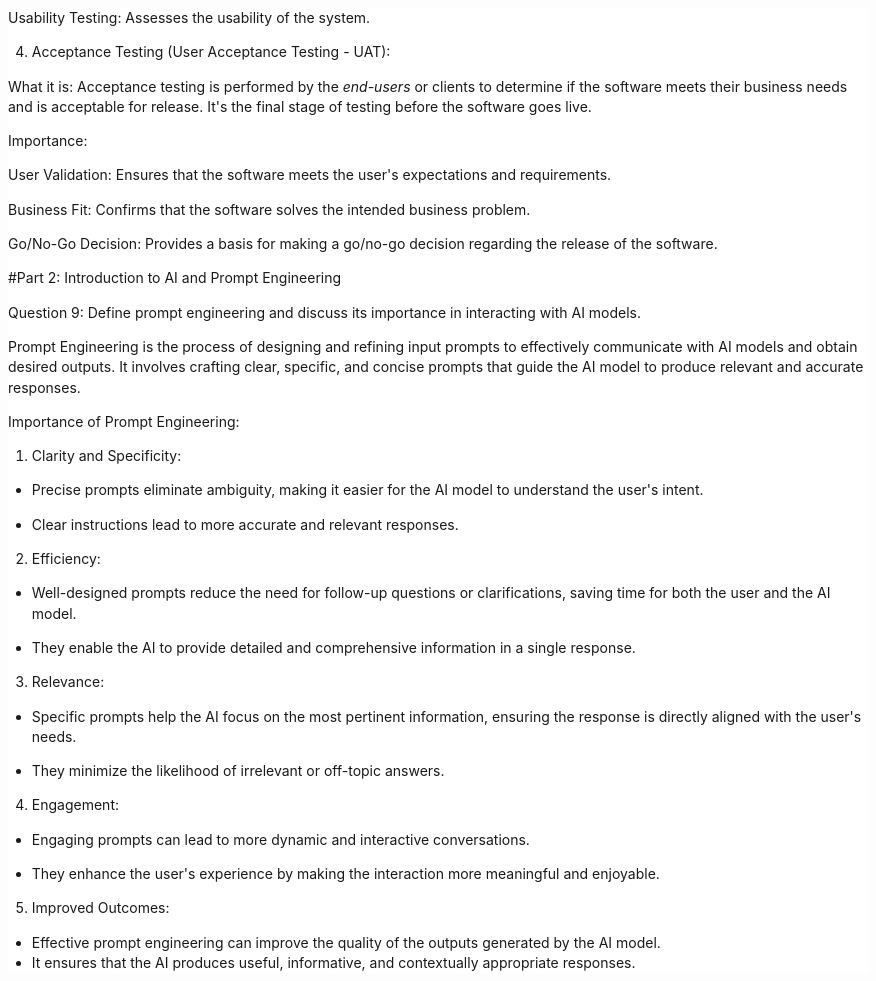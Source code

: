   Usability Testing: Assesses the usability of the system.

4. Acceptance Testing (User Acceptance Testing - UAT):

What it is: Acceptance testing is performed by the *end-users* or clients to determine if the software meets their business needs and is acceptable for release.  It's the final stage of testing before the software goes live.

Importance:

User Validation: Ensures that the software meets the user's expectations and requirements.

Business Fit: Confirms that the software solves the intended business problem.

Go/No-Go Decision: Provides a basis for making a go/no-go decision regarding the release of the software.



#Part 2: Introduction to AI and Prompt Engineering


Question 9: Define prompt engineering and discuss its importance in interacting with AI models.


Prompt Engineering is the process of designing and refining input prompts to effectively communicate with AI models and obtain desired outputs. It involves crafting clear, specific, and concise prompts that guide the AI model to produce relevant and accurate responses.


 Importance of Prompt Engineering:


1.	Clarity and Specificity:

   - Precise prompts eliminate ambiguity, making it easier for the AI model to understand the user's intent.

   - Clear instructions lead to more accurate and relevant responses.

2.	Efficiency:

   - Well-designed prompts reduce the need for follow-up questions or clarifications, saving time for both the user and the AI model.

   - They enable the AI to provide detailed and comprehensive information in a single response.

3.	Relevance:

   - Specific prompts help the AI focus on the most pertinent information, ensuring the response is directly aligned with the user's needs.

   - They minimize the likelihood of irrelevant or off-topic answers.

4.	Engagement:

   - Engaging prompts can lead to more dynamic and interactive conversations.

   - They enhance the user's experience by making the interaction more meaningful and enjoyable.

5.	Improved Outcomes:

   - Effective prompt engineering can improve the quality of the outputs generated by the AI model.
   - It ensures that the AI produces useful, informative, and contextually appropriate responses.
